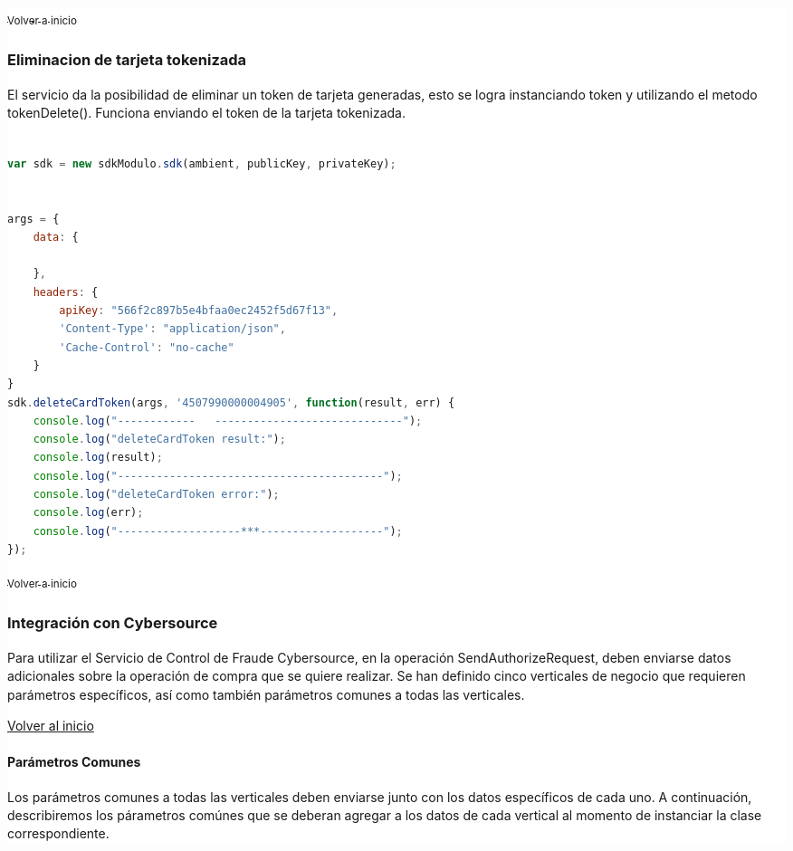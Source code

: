 [<sub>Volver a inicio</sub>](#pagotokenizado)


<a name="eliminartarjetatokenizada"></a>

### Eliminacion de tarjeta tokenizada

El servicio da la posibilidad de eliminar un token de tarjeta generadas, esto se logra instanciando token y utilizando el metodo tokenDelete(). Funciona enviando el token de la tarjeta tokenizada.

```javascript

var sdk = new sdkModulo.sdk(ambient, publicKey, privateKey);


args = {
    data: {

    },
    headers: {
        apiKey: "566f2c897b5e4bfaa0ec2452f5d67f13",
        'Content-Type': "application/json",
        'Cache-Control': "no-cache"
    }
}
sdk.deleteCardToken(args, '4507990000004905', function(result, err) {
    console.log("------------   -----------------------------");
    console.log("deleteCardToken result:");
    console.log(result);
    console.log("-----------------------------------------");
    console.log("deleteCardToken error:");
    console.log(err);
    console.log("-------------------***-------------------");
});

```

[<sub>Volver a inicio</sub>](#eliminartarjetatokenizada)


<a name="cybersource"></a>

### Integración con Cybersource

Para utilizar el Servicio de Control de Fraude Cybersource, en la operación SendAuthorizeRequest, deben enviarse datos adicionales sobre la operación de compra que se quiere realizar.
Se han definido cinco verticales de negocio que requieren parámetros específicos, así como también parámetros comunes a todas las verticales.

[Volver al inicio](#cybersource)


#### Parámetros Comunes

Los parámetros comunes a todas las verticales deben enviarse junto con los datos específicos de cada uno. A continuación, describiremos los párametros comúnes que se deberan agregar a los datos de cada vertical al momento de instanciar la clase correspondiente.
